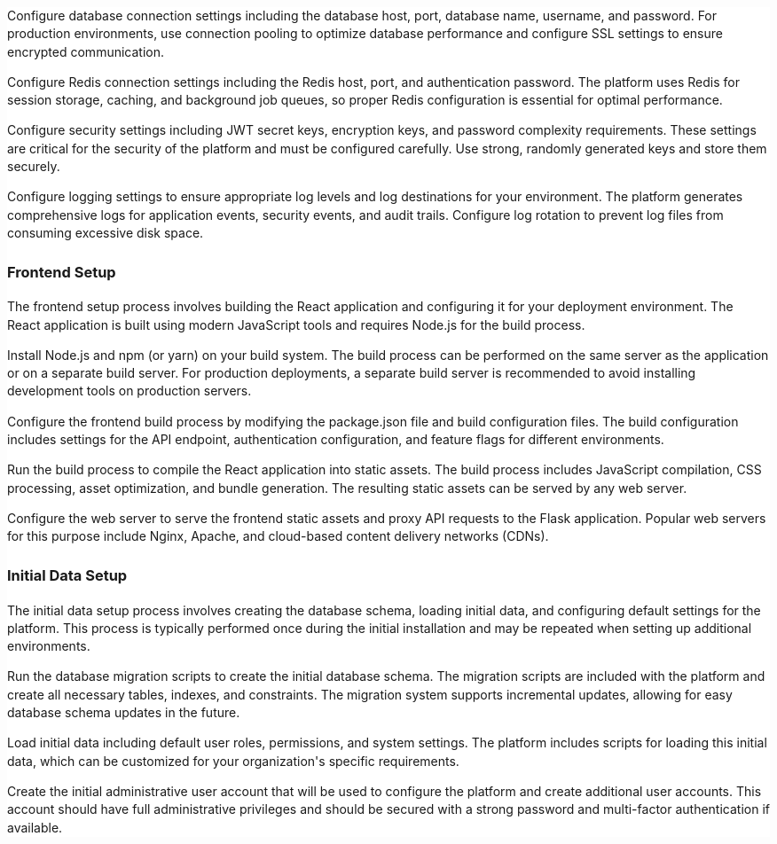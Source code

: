 Configure database connection settings including the database host, port, database name, username, and password. For production environments, use connection pooling to optimize database performance and configure SSL settings to ensure encrypted communication.

Configure Redis connection settings including the Redis host, port, and authentication password. The platform uses Redis for session storage, caching, and background job queues, so proper Redis configuration is essential for optimal performance.

Configure security settings including JWT secret keys, encryption keys, and password complexity requirements. These settings are critical for the security of the platform and must be configured carefully. Use strong, randomly generated keys and store them securely.

Configure logging settings to ensure appropriate log levels and log destinations for your environment. The platform generates comprehensive logs for application events, security events, and audit trails. Configure log rotation to prevent log files from consuming excessive disk space.

### Frontend Setup

The frontend setup process involves building the React application and configuring it for your deployment environment. The React application is built using modern JavaScript tools and requires Node.js for the build process.

Install Node.js and npm (or yarn) on your build system. The build process can be performed on the same server as the application or on a separate build server. For production deployments, a separate build server is recommended to avoid installing development tools on production servers.

Configure the frontend build process by modifying the package.json file and build configuration files. The build configuration includes settings for the API endpoint, authentication configuration, and feature flags for different environments.

Run the build process to compile the React application into static assets. The build process includes JavaScript compilation, CSS processing, asset optimization, and bundle generation. The resulting static assets can be served by any web server.

Configure the web server to serve the frontend static assets and proxy API requests to the Flask application. Popular web servers for this purpose include Nginx, Apache, and cloud-based content delivery networks (CDNs).

### Initial Data Setup

The initial data setup process involves creating the database schema, loading initial data, and configuring default settings for the platform. This process is typically performed once during the initial installation and may be repeated when setting up additional environments.

Run the database migration scripts to create the initial database schema. The migration scripts are included with the platform and create all necessary tables, indexes, and constraints. The migration system supports incremental updates, allowing for easy database schema updates in the future.

Load initial data including default user roles, permissions, and system settings. The platform includes scripts for loading this initial data, which can be customized for your organization's specific requirements.

Create the initial administrative user account that will be used to configure the platform and create additional user accounts. This account should have full administrative privileges and should be secured with a strong password and multi-factor authentication if available.
